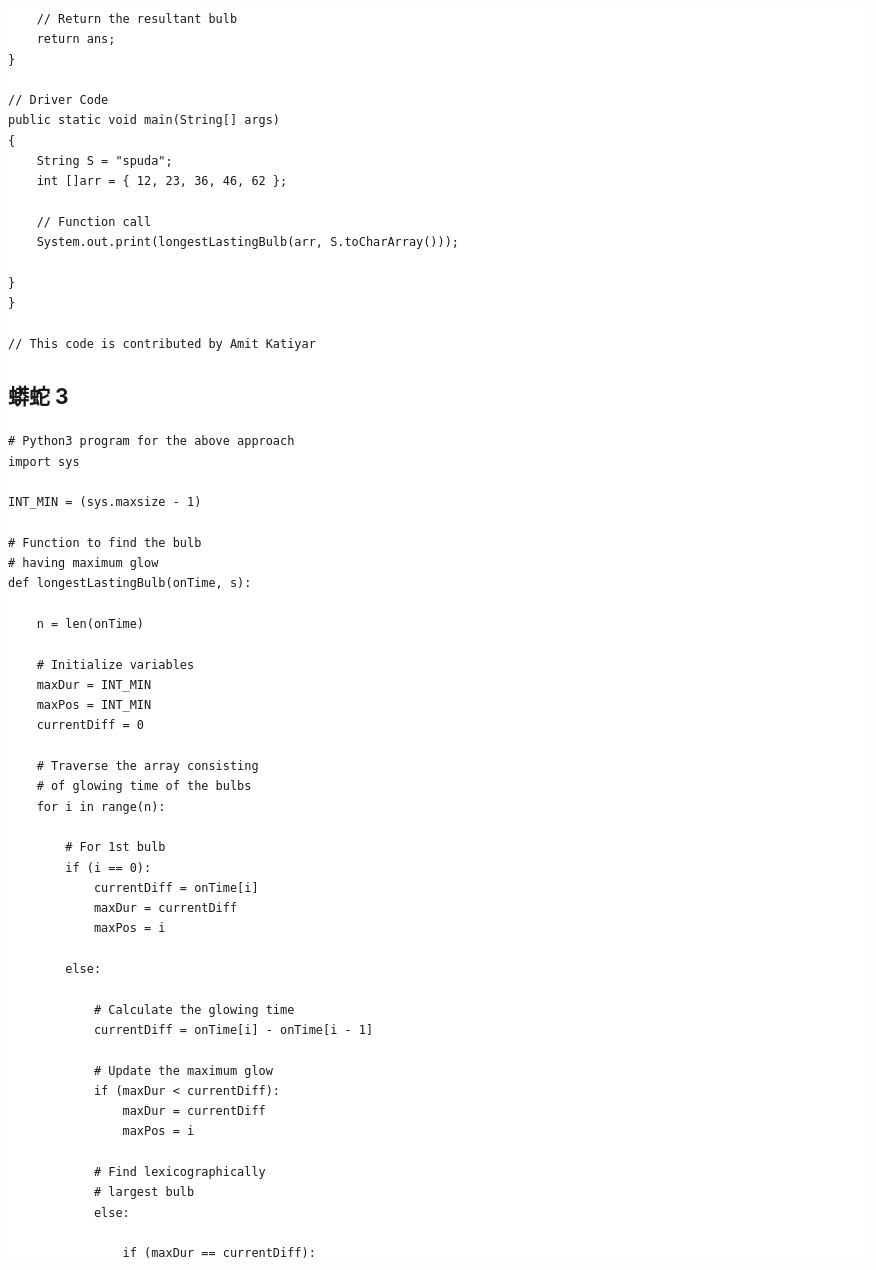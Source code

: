 ```
    // Return the resultant bulb
    return ans;
}

// Driver Code
public static void main(String[] args)
{
    String S = "spuda";
    int []arr = { 12, 23, 36, 46, 62 };

    // Function call
    System.out.print(longestLastingBulb(arr, S.toCharArray()));

}
}

// This code is contributed by Amit Katiyar
```

## 蟒蛇 3

```
# Python3 program for the above approach
import sys

INT_MIN = (sys.maxsize - 1)

# Function to find the bulb
# having maximum glow
def longestLastingBulb(onTime, s):

    n = len(onTime)

    # Initialize variables
    maxDur = INT_MIN
    maxPos = INT_MIN
    currentDiff = 0

    # Traverse the array consisting
    # of glowing time of the bulbs
    for i in range(n):

        # For 1st bulb
        if (i == 0):
            currentDiff = onTime[i]
            maxDur = currentDiff
            maxPos = i

        else:

            # Calculate the glowing time
            currentDiff = onTime[i] - onTime[i - 1]

            # Update the maximum glow
            if (maxDur < currentDiff):
                maxDur = currentDiff
                maxPos = i

            # Find lexicographically
            # largest bulb
            else:

                if (maxDur == currentDiff):
```